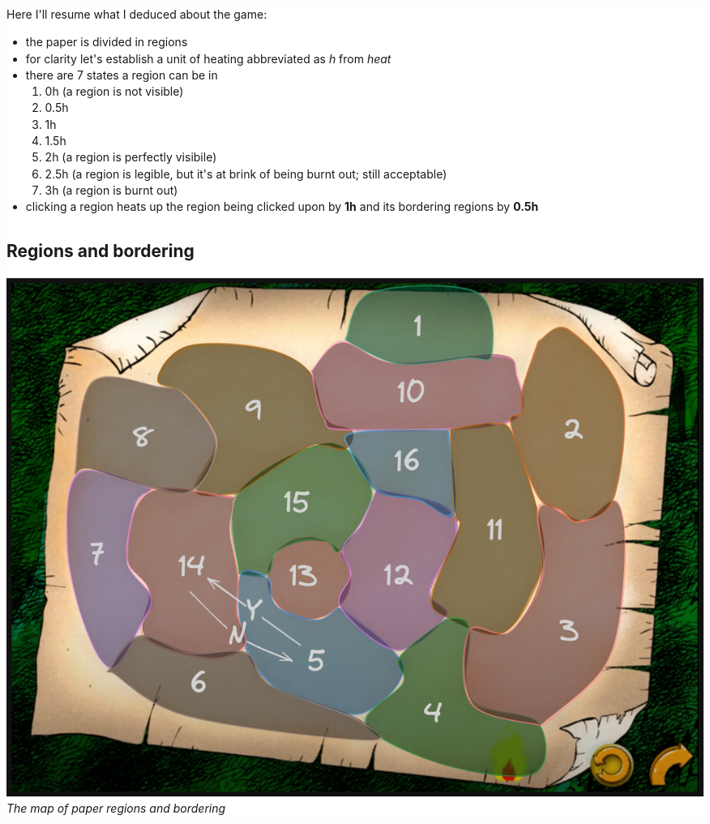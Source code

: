 Here I'll resume what I deduced about the game:
-  the paper is divided in regions
- for clarity let's establish a unit of heating abbreviated as *h* from *heat*
- there are 7 states a region can be in
    1.  0h (a region is not visible)
    2. 0.5h
    3. 1h
    4. 1.5h
    5. 2h (a region is perfectly visibile)
    6. 2.5h (a region is legible, but it's at brink of being burnt out; still acceptable)
    7. 3h (a region is burnt out)
- clicking a region heats up the region being clicked upon by **1h** and its bordering regions by **0.5h**


## Regions and bordering
![](img/Paper%20Regions.png)
*The map of paper regions and bordering*
